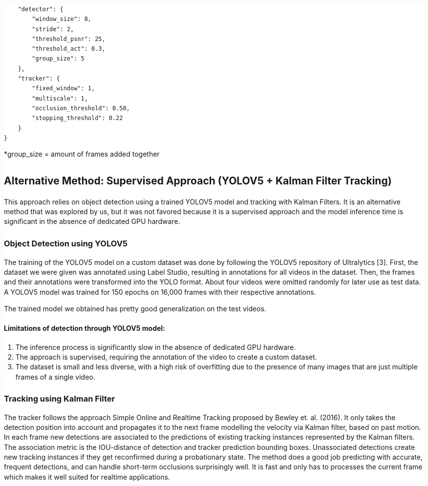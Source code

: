 ```
	"detector": {
		"window_size": 8,
		"stride": 2,
		"threshold_psnr": 25,
		"threshold_act": 0.3,
		"group_size": 5
	},
	"tracker": {
		"fixed_window": 1,
    	"multiscale": 1,
    	"occlusion_threshold": 0.50,
    	"stopping_threshold": 0.22
	}
}
```
*group_size = amount of frames added together

## Alternative Method: Supervised Approach (YOLOV5 + Kalman Filter Tracking)

This approach relies on object detection using a trained YOLOV5 model and tracking with Kalman Filters. It is an alternative method that was explored by us, but it was not favored because it is a supervised approach and the model inference time is significant in the absence of dedicated GPU hardware.

### Object Detection using YOLOV5 
The training of the YOLOV5 model on a custom dataset was done by following the YOLOV5 repository of Ultralytics [3].
First, the dataset we were given was annotated using Label Studio, resulting in annotations for all videos in the dataset. Then, the frames and their annotations were transformed into the YOLO format. About four videos were omitted randomly for later use as test data.
A YOLOV5 model was trained for 150 epochs on 16,000 frames with their respective annotations.

The trained model we obtained has pretty good generalization on the test videos.

#### Limitations of detection through YOLOV5 model: 
1. The inference process is significantly slow in the absence of dedicated GPU hardware.
2. The approach is supervised, requiring the annotation of the video to create a custom dataset.
3. The dataset is small and less diverse, with a high risk of overfitting due to the presence of many images that are just multiple frames of a single video.

### Tracking using Kalman Filter

The tracker follows the approach Simple Online and Realtime Tracking proposed by Bewley et. al. (2016). 
It only takes the detection position into account and propagates it to the next frame modelling the velocity via Kalman filter, based on past motion.
In each frame new detections are associated to the predictions of existing tracking instances represented by the Kalman filters. The association metric is the IOU-distance of detection and tracker prediction bounding boxes. Unassociated detections create new tracking instances if they get reconfirmed during a probationary state. 
The method does a good job predicting with accurate, frequent detections, and can handle short-term occlusions surprisingly well.
It is fast and only has to processes the current frame which makes it well suited for realtime applications. 
